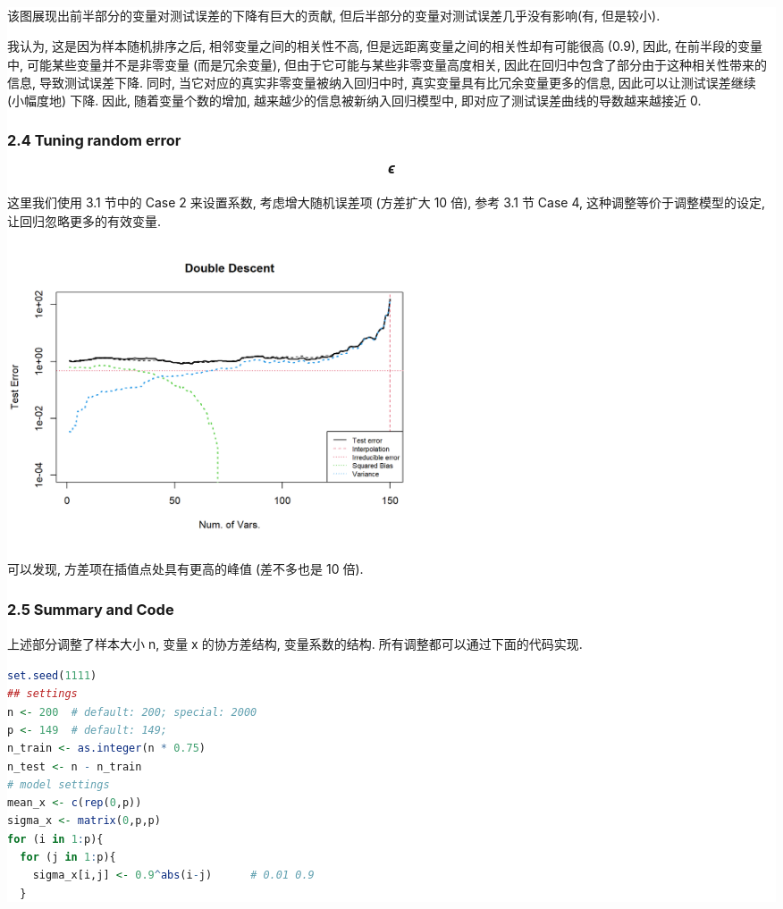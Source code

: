 该图展现出前半部分的变量对测试误差的下降有巨大的贡献, 但后半部分的变量对测试误差几乎没有影响(有, 但是较小). 

我认为, 这是因为样本随机排序之后, 相邻变量之间的相关性不高, 但是远距离变量之间的相关性却有可能很高 (0.9), 因此, 在前半段的变量中, 可能某些变量并不是非零变量 (而是冗余变量), 但由于它可能与某些非零变量高度相关, 因此在回归中包含了部分由于这种相关性带来的信息, 导致测试误差下降. 
同时, 当它对应的真实非零变量被纳入回归中时, 真实变量具有比冗余变量更多的信息, 因此可以让测试误差继续 (小幅度地) 下降. 
因此, 随着变量个数的增加, 越来越少的信息被新纳入回归模型中, 即对应了测试误差曲线的导数越来越接近 0.  


### 2.4 Tuning random error $$\epsilon$$

这里我们使用 3.1 节中的 Case 2 来设置系数, 考虑增大随机误差项 (方差扩大 10 倍), 参考 3.1 节 Case 4, 这种调整等价于调整模型的设定, 让回归忽略更多的有效变量. 

<img src="../assets/2021010815294.png" alt="image" style="zoom:46%;" />

可以发现, 方差项在插值点处具有更高的峰值 (差不多也是 10 倍). 

### 2.5 Summary and Code

上述部分调整了样本大小 n, 变量 x 的协方差结构, 变量系数的结构. 
所有调整都可以通过下面的代码实现. 

```R
set.seed(1111)
## settings
n <- 200  # default: 200; special: 2000
p <- 149  # default: 149;
n_train <- as.integer(n * 0.75)
n_test <- n - n_train
# model settings
mean_x <- c(rep(0,p))
sigma_x <- matrix(0,p,p)     
for (i in 1:p){
  for (j in 1:p){
    sigma_x[i,j] <- 0.9^abs(i-j)      # 0.01 0.9
  }
```